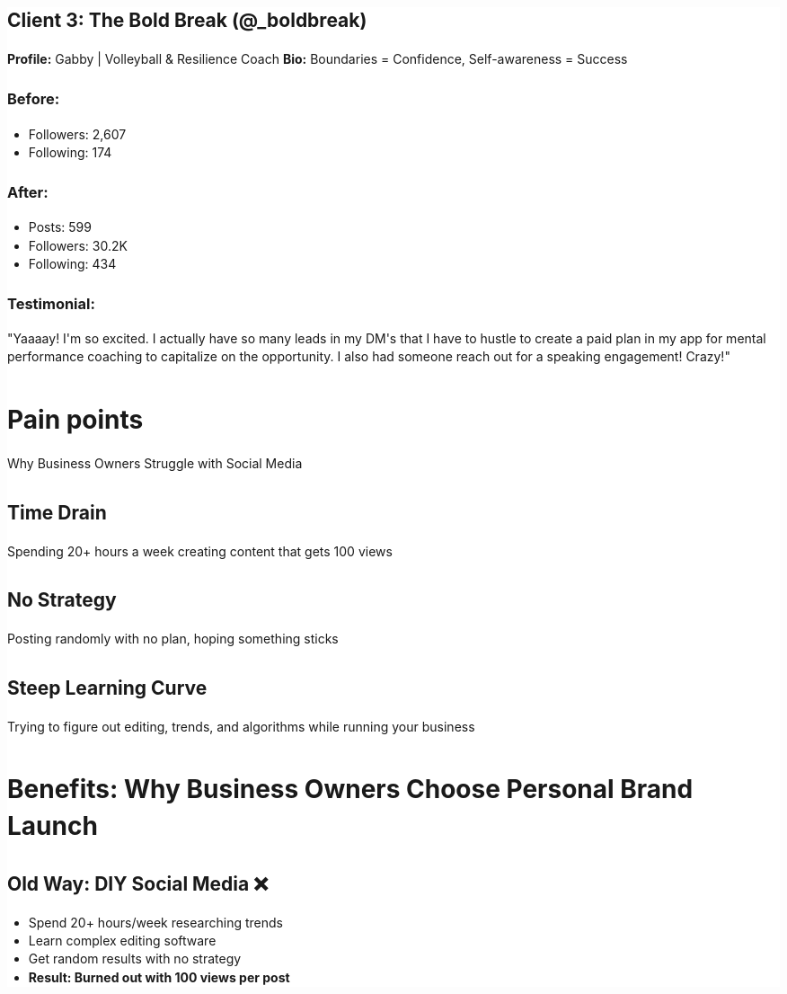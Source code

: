 
## Client 3: The Bold Break (@_boldbreak)
**Profile:** Gabby | Volleyball & Resilience Coach
**Bio:** Boundaries = Confidence, Self-awareness = Success

### Before:
- Followers: 2,607
- Following: 174

### After:
- Posts: 599
- Followers: 30.2K
- Following: 434

### Testimonial:
"Yaaaay! I'm so excited. I actually have so many leads in my DM's that I have to hustle to create a paid plan in my app for mental performance coaching to capitalize on the opportunity. I also had someone reach out for a speaking engagement! Crazy!"







# Pain points

Why Business Owners Struggle with Social Media
## Time Drain
Spending 20+ hours a week creating content that gets 100 views

## No Strategy
Posting randomly with no plan, hoping something sticks

## Steep Learning Curve  
Trying to figure out editing, trends, and algorithms while running your business





# Benefits: Why Business Owners Choose Personal Brand Launch

## Old Way: DIY Social Media ❌
- Spend 20+ hours/week researching trends
- Learn complex editing software  
- Get random results with no strategy
- **Result: Burned out with 100 views per post**
